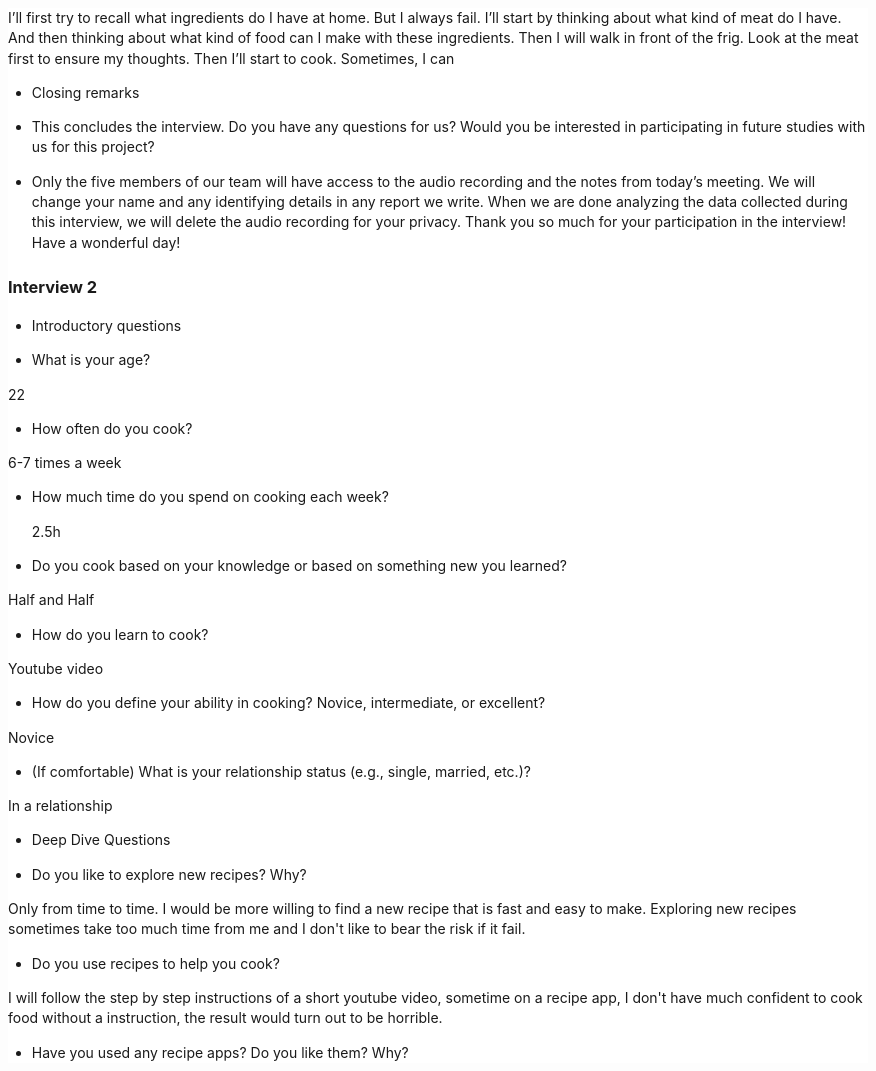 I’ll first try to recall what ingredients do I have at home. But I always fail. I’ll start by thinking about what kind of meat do I have. And then thinking about what kind of food can I make with these ingredients. Then I will walk in front of the frig. Look at the meat first to ensure my thoughts. Then I’ll start to cook. Sometimes, I can

- Closing remarks

- This concludes the interview. Do you have any questions for us? Would you be interested in participating in future studies with us for this project?
- Only the five members of our team will have access to the audio recording and the notes from today’s meeting. We will change your name and any identifying details in any report we write. When we are done analyzing the data collected during this interview, we will delete the audio recording for your privacy. Thank you so much for your participation in the interview! Have a wonderful day!

### Interview 2

- Introductory questions

- What is your age?

22

- How often do you cook?

6-7 times a week

- How much time do you spend on cooking each week?

  2.5h

- Do you cook based on your knowledge or based on something new you learned?

Half and Half

- How do you learn to cook?

Youtube video

- How do you define your ability in cooking? Novice, intermediate, or excellent?

Novice

- (If comfortable) What is your relationship status (e.g., single, married, etc.)?

In a relationship

- Deep Dive Questions

- Do you like to explore new recipes? Why?

Only from time to time. I would be more willing to find a new recipe that is fast and easy to make. Exploring new recipes sometimes take too much time from me and I don't like to bear the risk if it fail.

- Do you use recipes to help you cook?

I will follow the step by step instructions of a short youtube video, sometime on a recipe app, I don't have much confident to cook food without a instruction, the result would turn out to be horrible.

- Have you used any recipe apps? Do you like them? Why?

